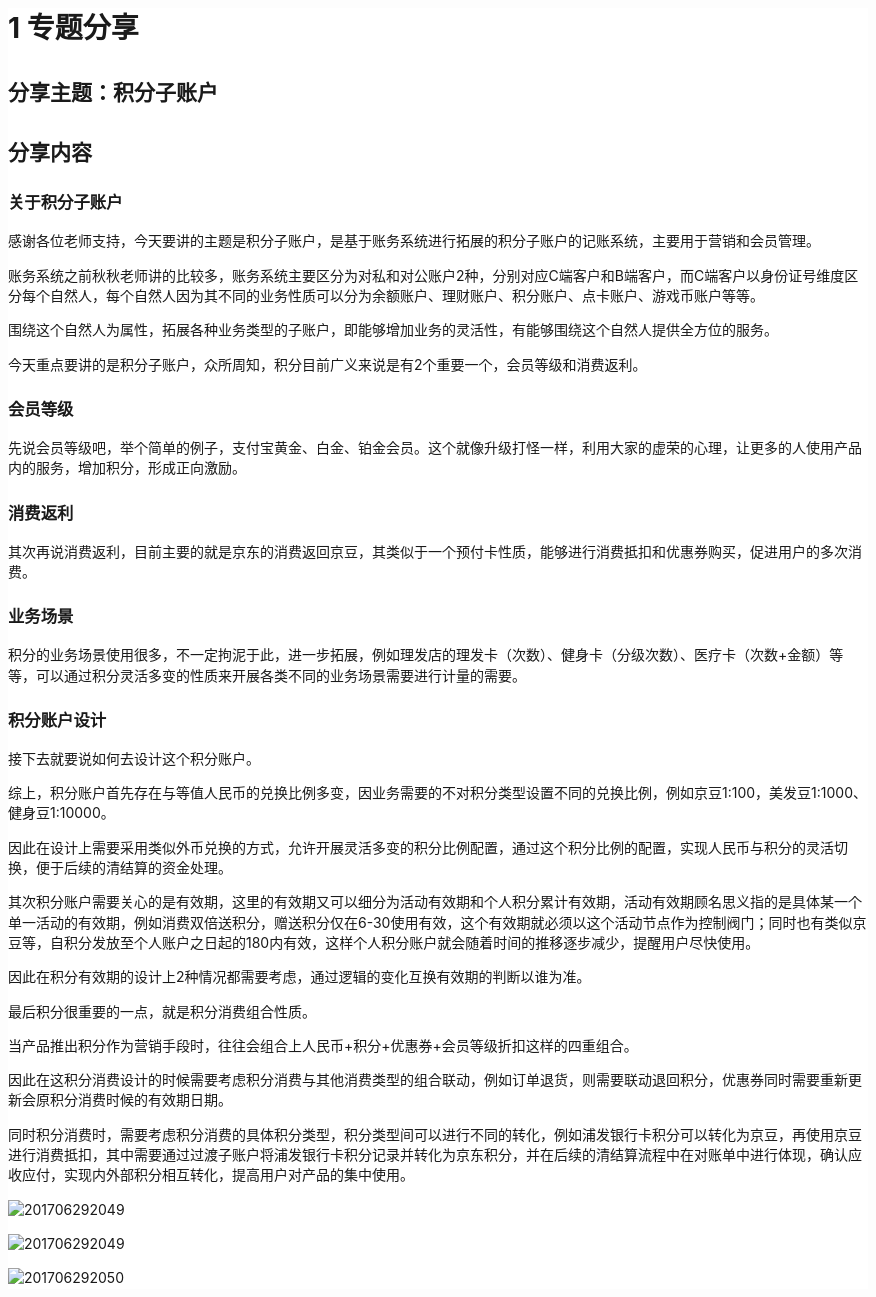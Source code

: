 # 1 专题分享

## 分享主题：积分子账户

## 分享内容

### 关于积分子账户
感谢各位老师支持，今天要讲的主题是积分子账户，是基于账务系统进行拓展的积分子账户的记账系统，主要用于营销和会员管理。

账务系统之前秋秋老师讲的比较多，账务系统主要区分为对私和对公账户2种，分别对应C端客户和B端客户，而C端客户以身份证号维度区分每个自然人，每个自然人因为其不同的业务性质可以分为余额账户、理财账户、积分账户、点卡账户、游戏币账户等等。

围绕这个自然人为属性，拓展各种业务类型的子账户，即能够增加业务的灵活性，有能够围绕这个自然人提供全方位的服务。

今天重点要讲的是积分子账户，众所周知，积分目前广义来说是有2个重要一个，会员等级和消费返利。

### 会员等级
先说会员等级吧，举个简单的例子，支付宝黄金、白金、铂金会员。这个就像升级打怪一样，利用大家的虚荣的心理，让更多的人使用产品内的服务，增加积分，形成正向激励。

### 消费返利
其次再说消费返利，目前主要的就是京东的消费返回京豆，其类似于一个预付卡性质，能够进行消费抵扣和优惠券购买，促进用户的多次消费。

### 业务场景
积分的业务场景使用很多，不一定拘泥于此，进一步拓展，例如理发店的理发卡（次数）、健身卡（分级次数）、医疗卡（次数+金额）等等，可以通过积分灵活多变的性质来开展各类不同的业务场景需要进行计量的需要。

### 积分账户设计
接下去就要说如何去设计这个积分账户。

综上，积分账户首先存在与等值人民币的兑换比例多变，因业务需要的不对积分类型设置不同的兑换比例，例如京豆1:100，美发豆1:1000、健身豆1:10000。

因此在设计上需要采用类似外币兑换的方式，允许开展灵活多变的积分比例配置，通过这个积分比例的配置，实现人民币与积分的灵活切换，便于后续的清结算的资金处理。

其次积分账户需要关心的是有效期，这里的有效期又可以细分为活动有效期和个人积分累计有效期，活动有效期顾名思义指的是具体某一个单一活动的有效期，例如消费双倍送积分，赠送积分仅在6-30使用有效，这个有效期就必须以这个活动节点作为控制阀门；同时也有类似京豆等，自积分发放至个人账户之日起的180内有效，这样个人积分账户就会随着时间的推移逐步减少，提醒用户尽快使用。

因此在积分有效期的设计上2种情况都需要考虑，通过逻辑的变化互换有效期的判断以谁为准。

最后积分很重要的一点，就是积分消费组合性质。

当产品推出积分作为营销手段时，往往会组合上人民币+积分+优惠券+会员等级折扣这样的四重组合。

因此在这积分消费设计的时候需要考虑积分消费与其他消费类型的组合联动，例如订单退货，则需要联动退回积分，优惠券同时需要重新更新会原积分消费时候的有效期日期。

同时积分消费时，需要考虑积分消费的具体积分类型，积分类型间可以进行不同的转化，例如浦发银行卡积分可以转化为京豆，再使用京豆进行消费抵扣，其中需要通过过渡子账户将浦发银行卡积分记录并转化为京东积分，并在后续的清结算流程中在对账单中进行体现，确认应收应付，实现内外部积分相互转化，提高用户对产品的集中使用。

![201706292049](http://note.youdao.com/favicon.ico)

![201706292049](http://note.youdao.com/favicon.ico)

![201706292050](http://note.youdao.com/favicon.ico)

